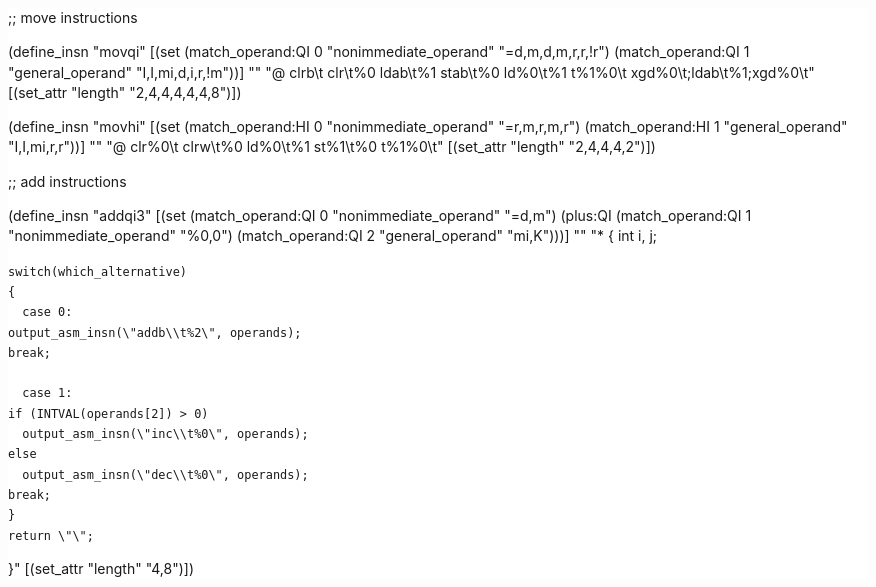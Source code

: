 
;; move instructions

(define_insn "movqi"
  [(set (match_operand:QI 0 "nonimmediate_operand" "=d,m,d,m,r,r,!r")
	(match_operand:QI 1 "general_operand" "I,I,mi,d,i,r,!m"))]
  ""
  "@
   clrb\\t
   clr\\t%0
   ldab\\t%1
   stab\\t%0
   ld%0\\t%1
   t%1%0\\t
   xgd%0\\t\;ldab\\t%1\;xgd%0\\t"
  [(set_attr "length" "2,4,4,4,4,4,8")])


(define_insn "movhi"
  [(set (match_operand:HI 0 "nonimmediate_operand" "=r,m,r,m,r")
	(match_operand:HI 1 "general_operand" "I,I,mi,r,r"))]
  ""
  "@
   clr%0\\t
   clrw\\t%0
   ld%0\\t%1
   st%1\\t%0
   t%1%0\\t"
  [(set_attr "length" "2,4,4,4,2")])



;; add instructions


(define_insn "addqi3"
  [(set (match_operand:QI 0 "nonimmediate_operand" "=d,m")
	(plus:QI (match_operand:QI 1 "nonimmediate_operand" "%0,0")
		 (match_operand:QI 2 "general_operand" "mi,K")))]
  ""
  "*
  {
    int i, j;

    switch(which_alternative)
    {
      case 0:
	output_asm_insn(\"addb\\t%2\", operands);
	break;

      case 1:
	if (INTVAL(operands[2]) > 0)
	  output_asm_insn(\"inc\\t%0\", operands);
	else
	  output_asm_insn(\"dec\\t%0\", operands);
	break;
    }
    return \"\";
  }"
  [(set_attr "length" "4,8")])

